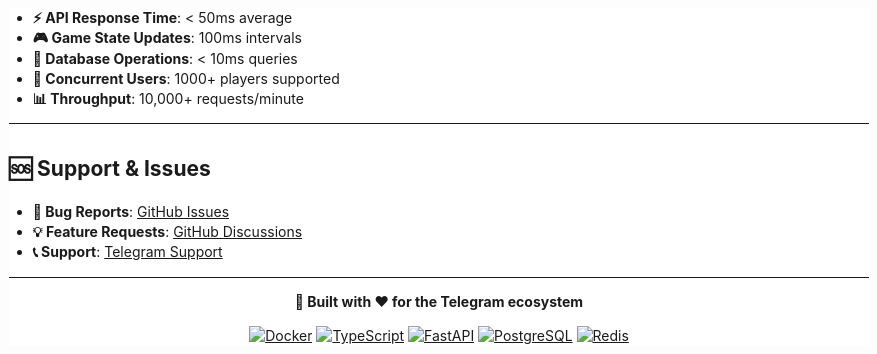 - **⚡ API Response Time**: < 50ms average
- **🎮 Game State Updates**: 100ms intervals
- **💾 Database Operations**: < 10ms queries
- **🔄 Concurrent Users**: 1000+ players supported
- **📊 Throughput**: 10,000+ requests/minute

---

## 🆘 **Support & Issues**

- **🐛 Bug Reports**: [GitHub Issues](https://github.com/your-repo/issues)
- **💡 Feature Requests**: [GitHub Discussions](https://github.com/your-repo/discussions)
- **📞 Support**: [Telegram Support](https://t.me/your_support_bot)

---

<div align="center">

**🚀 Built with ❤️ for the Telegram ecosystem**

[![Docker](https://img.shields.io/badge/Docker-Ready-blue?logo=docker)](https://docker.com)
[![TypeScript](https://img.shields.io/badge/TypeScript-Strict-blue?logo=typescript)](https://typescriptlang.org)
[![FastAPI](https://img.shields.io/badge/FastAPI-Modern-green?logo=fastapi)](https://fastapi.tiangolo.com)
[![PostgreSQL](https://img.shields.io/badge/PostgreSQL-Advanced-blue?logo=postgresql)](https://postgresql.org)
[![Redis](https://img.shields.io/badge/Redis-Fast-red?logo=redis)](https://redis.io)

</div>